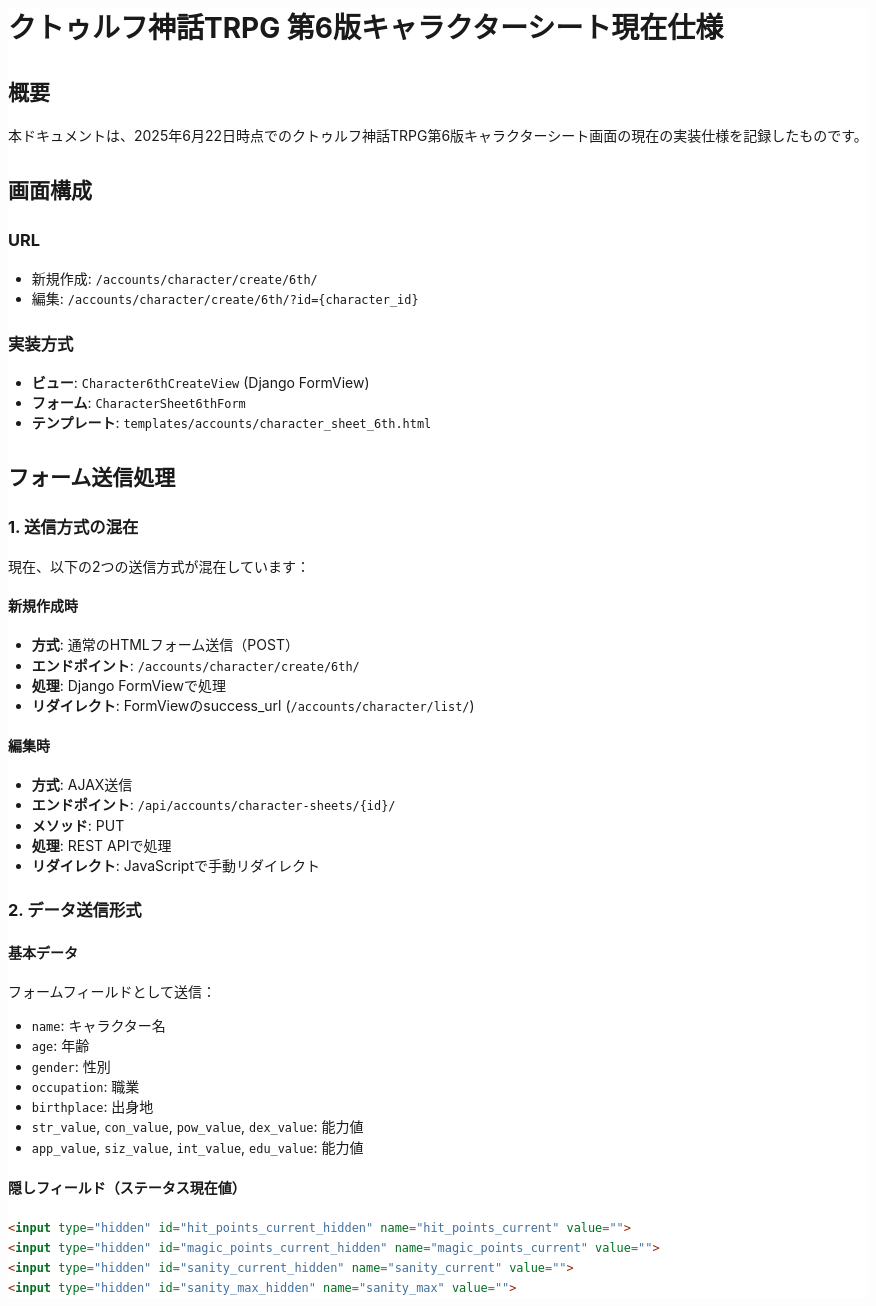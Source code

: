 # クトゥルフ神話TRPG 第6版キャラクターシート現在仕様

## 概要
本ドキュメントは、2025年6月22日時点でのクトゥルフ神話TRPG第6版キャラクターシート画面の現在の実装仕様を記録したものです。

## 画面構成

### URL
- 新規作成: `/accounts/character/create/6th/`
- 編集: `/accounts/character/create/6th/?id={character_id}`

### 実装方式
- **ビュー**: `Character6thCreateView` (Django FormView)
- **フォーム**: `CharacterSheet6thForm`
- **テンプレート**: `templates/accounts/character_sheet_6th.html`

## フォーム送信処理

### 1. 送信方式の混在
現在、以下の2つの送信方式が混在しています：

#### 新規作成時
- **方式**: 通常のHTMLフォーム送信（POST）
- **エンドポイント**: `/accounts/character/create/6th/`
- **処理**: Django FormViewで処理
- **リダイレクト**: FormViewのsuccess_url (`/accounts/character/list/`)

#### 編集時
- **方式**: AJAX送信
- **エンドポイント**: `/api/accounts/character-sheets/{id}/`
- **メソッド**: PUT
- **処理**: REST APIで処理
- **リダイレクト**: JavaScriptで手動リダイレクト

### 2. データ送信形式

#### 基本データ
フォームフィールドとして送信：
- `name`: キャラクター名
- `age`: 年齢
- `gender`: 性別
- `occupation`: 職業
- `birthplace`: 出身地
- `str_value`, `con_value`, `pow_value`, `dex_value`: 能力値
- `app_value`, `siz_value`, `int_value`, `edu_value`: 能力値

#### 隠しフィールド（ステータス現在値）
```html
<input type="hidden" id="hit_points_current_hidden" name="hit_points_current" value="">
<input type="hidden" id="magic_points_current_hidden" name="magic_points_current" value="">
<input type="hidden" id="sanity_current_hidden" name="sanity_current" value="">
<input type="hidden" id="sanity_max_hidden" name="sanity_max" value="">
```
